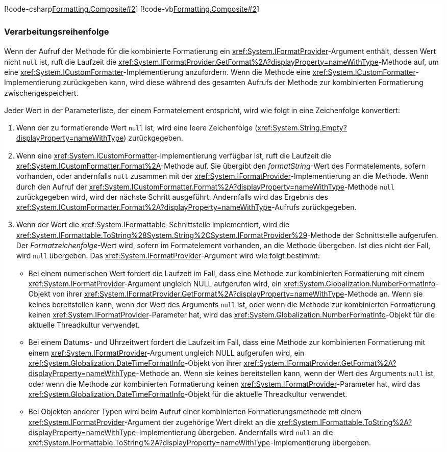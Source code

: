  [!code-csharp[Formatting.Composite#2](../../../samples/snippets/csharp/VS_Snippets_CLR/Formatting.Composite/cs/Escaping1.cs#2)]
 [!code-vb[Formatting.Composite#2](../../../samples/snippets/visualbasic/VS_Snippets_CLR/Formatting.Composite/vb/Escaping1.vb#2)]  
  
### <a name="processing-order"></a>Verarbeitungsreihenfolge  
 Wenn der Aufruf der Methode für die kombinierte Formatierung ein <xref:System.IFormatProvider>-Argument enthält, dessen Wert nicht `null` ist, ruft die Laufzeit die <xref:System.IFormatProvider.GetFormat%2A?displayProperty=nameWithType>-Methode auf, um eine <xref:System.ICustomFormatter>-Implementierung anzufordern. Wenn die Methode eine <xref:System.ICustomFormatter>-Implementierung zurückgeben kann, wird diese während des gesamten Aufrufs der Methode zur kombinierten Formatierung zwischengespeichert.
  
 Jeder Wert in der Parameterliste, der einem Formatelement entspricht, wird wie folgt in eine Zeichenfolge konvertiert:  
  
1. Wenn der zu formatierende Wert `null` ist, wird eine leere Zeichenfolge (<xref:System.String.Empty?displayProperty=nameWithType>) zurückgegeben.  
  
2. Wenn eine <xref:System.ICustomFormatter>-Implementierung verfügbar ist, ruft die Laufzeit die <xref:System.ICustomFormatter.Format%2A>-Methode auf. Sie übergibt den *formatString*-Wert des Formatelements, sofern vorhanden, oder andernfalls `null` zusammen mit der <xref:System.IFormatProvider>-Implementierung an die Methode. Wenn durch den Aufruf der <xref:System.ICustomFormatter.Format%2A?displayProperty=nameWithType>-Methode `null` zurückgegeben wird, wird der nächste Schritt ausgeführt. Andernfalls wird das Ergebnis des <xref:System.ICustomFormatter.Format%2A?displayProperty=nameWithType>-Aufrufs zurückgegeben.
  
3. Wenn der Wert die <xref:System.IFormattable>-Schnittstelle implementiert, wird die <xref:System.IFormattable.ToString%28System.String%2CSystem.IFormatProvider%29>-Methode der Schnittstelle aufgerufen. Der *Formatzeichenfolge*-Wert wird, sofern im Formatelement vorhanden, an die Methode übergeben. Ist dies nicht der Fall, wird `null` übergeben. Das <xref:System.IFormatProvider>-Argument wird wie folgt bestimmt:  
  
    -   Bei einem numerischen Wert fordert die Laufzeit im Fall, dass eine Methode zur kombinierten Formatierung mit einem <xref:System.IFormatProvider>-Argument ungleich NULL aufgerufen wird, ein <xref:System.Globalization.NumberFormatInfo>-Objekt von ihrer <xref:System.IFormatProvider.GetFormat%2A?displayProperty=nameWithType>-Methode an. Wenn sie keines bereitstellen kann, wenn der Wert des Arguments `null` ist, oder wenn die Methode zur kombinierten Formatierung keinen <xref:System.IFormatProvider>-Parameter hat, wird das <xref:System.Globalization.NumberFormatInfo>-Objekt für die aktuelle Threadkultur verwendet.  
  
    -   Bei einem Datums- und Uhrzeitwert fordert die Laufzeit im Fall, dass eine Methode zur kombinierten Formatierung mit einem <xref:System.IFormatProvider>-Argument ungleich NULL aufgerufen wird, ein <xref:System.Globalization.DateTimeFormatInfo>-Objekt von ihrer <xref:System.IFormatProvider.GetFormat%2A?displayProperty=nameWithType>-Methode an. Wenn sie keines bereitstellen kann, wenn der Wert des Arguments `null` ist, oder wenn die Methode zur kombinierten Formatierung keinen <xref:System.IFormatProvider>-Parameter hat, wird das <xref:System.Globalization.DateTimeFormatInfo>-Objekt für die aktuelle Threadkultur verwendet.  
  
    -   Bei Objekten anderer Typen wird beim Aufruf einer kombinierten Formatierungsmethode mit einem <xref:System.IFormatProvider>-Argument der zugehörige Wert direkt an die <xref:System.IFormattable.ToString%2A?displayProperty=nameWithType>-Implementierung übergeben. Andernfalls wird `null` an die <xref:System.IFormattable.ToString%2A?displayProperty=nameWithType>-Implementierung übergeben.  
  
